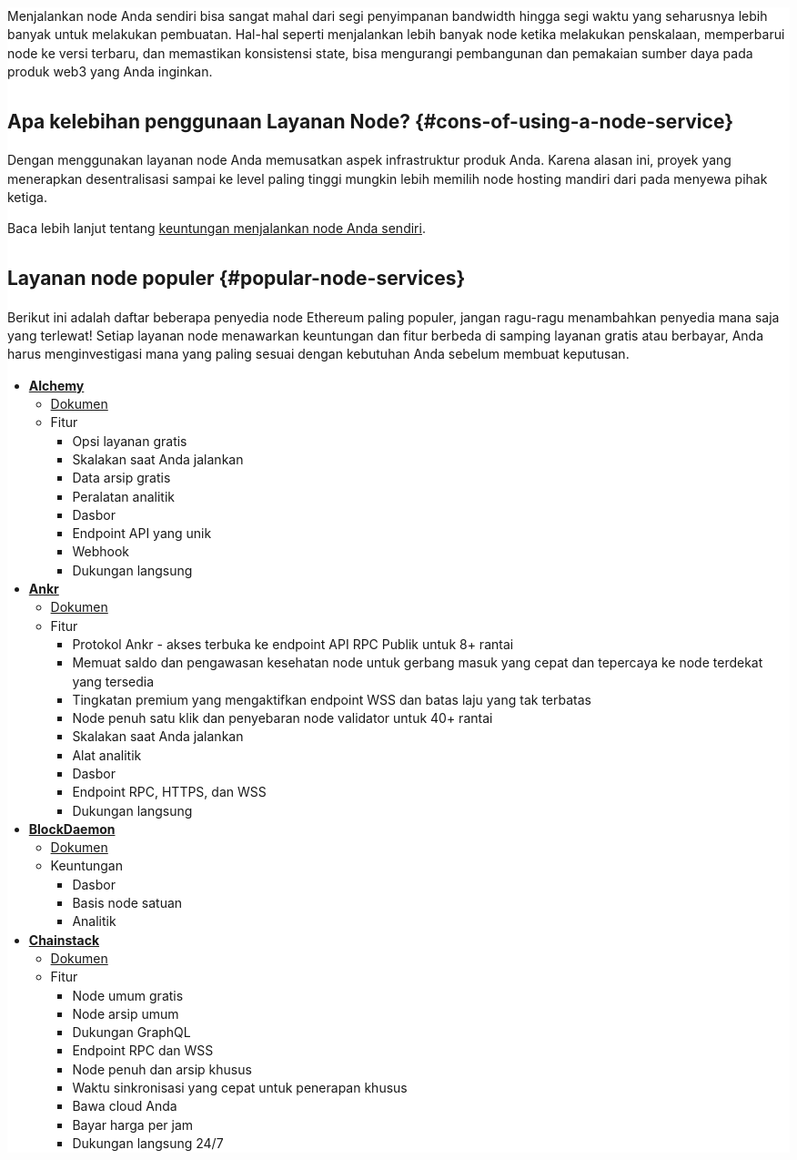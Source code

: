 Menjalankan node Anda sendiri bisa sangat mahal dari segi penyimpanan bandwidth hingga segi waktu yang seharusnya lebih banyak untuk melakukan pembuatan. Hal-hal seperti menjalankan lebih banyak node ketika melakukan penskalaan, memperbarui node ke versi terbaru, dan memastikan konsistensi state, bisa mengurangi pembangunan dan pemakaian sumber daya pada produk web3 yang Anda inginkan.

## Apa kelebihan penggunaan Layanan Node? {#cons-of-using-a-node-service}

Dengan menggunakan layanan node Anda memusatkan aspek infrastruktur produk Anda. Karena alasan ini, proyek yang menerapkan desentralisasi sampai ke level paling tinggi mungkin lebih memilih node hosting mandiri dari pada menyewa pihak ketiga.

Baca lebih lanjut tentang [keuntungan menjalankan node Anda sendiri](/developers/docs/nodes-and-clients/#benefits-to-you).

## Layanan node populer {#popular-node-services}

Berikut ini adalah daftar beberapa penyedia node Ethereum paling populer, jangan ragu-ragu menambahkan penyedia mana saja yang terlewat! Setiap layanan node menawarkan keuntungan dan fitur berbeda di samping layanan gratis atau berbayar, Anda harus menginvestigasi mana yang paling sesuai dengan kebutuhan Anda sebelum membuat keputusan.

- [**Alchemy**](https://www.alchemy.com/)
  - [Dokumen](https://docs.alchemyapi.io/)
  - Fitur
    - Opsi layanan gratis
    - Skalakan saat Anda jalankan
    - Data arsip gratis
    - Peralatan analitik
    - Dasbor
    - Endpoint API yang unik
    - Webhook
    - Dukungan langsung
- [**Ankr**](https://www.ankr.com/)
  - [Dokumen](https://docs.ankr.com/)
  - Fitur
    - Protokol Ankr - akses terbuka ke endpoint API RPC Publik untuk 8+ rantai
    - Memuat saldo dan pengawasan kesehatan node untuk gerbang masuk yang cepat dan tepercaya ke node terdekat yang tersedia
    - Tingkatan premium yang mengaktifkan endpoint WSS dan batas laju yang tak terbatas
    - Node penuh satu klik dan penyebaran node validator untuk 40+ rantai
    - Skalakan saat Anda jalankan
    - Alat analitik
    - Dasbor
    - Endpoint RPC, HTTPS, dan WSS
    - Dukungan langsung
- [**BlockDaemon**](https://blockdaemon.com/)
  - [Dokumen](https://ubiquity.docs.blockdaemon.com/)
  - Keuntungan
    - Dasbor
    - Basis node satuan
    - Analitik
- [**Chainstack**](https://chainstack.com/)
  - [Dokumen](https://docs.chainstack.com/)
  - Fitur
    - Node umum gratis
    - Node arsip umum
    - Dukungan GraphQL
    - Endpoint RPC dan WSS
    - Node penuh dan arsip khusus
    - Waktu sinkronisasi yang cepat untuk penerapan khusus
    - Bawa cloud Anda
    - Bayar harga per jam
    - Dukungan langsung 24/7